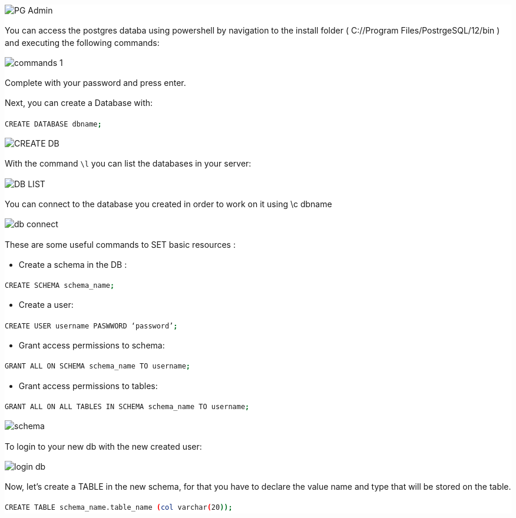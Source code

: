 ![PG Admin](imgs/pg-admin-1.jpg)

You can access the postgres databa using powershell by navigation to the install folder ( C://Program Files/PostrgeSQL/12/bin ) and executing the following commands:

![commands 1](imgs/commands%201.jpg)

Complete with your password and press enter.

Next, you can create a Database with:

```sh
CREATE DATABASE dbname;
```
![CREATE DB](imgs/create%20db.jpg)

With the command `\l`  you can list the databases in your server:

![DB LIST](imgs/list-db.jpg)

You can connect to the database you created in order to work on it using \c dbname

![db connect](imgs/db-connect.jpg)

These are some useful commands to SET basic resources :
-	Create a schema in the DB :

```sh 
CREATE SCHEMA schema_name;
```
-	Create a user:

 ```sh
 CREATE USER username PASWWORD ‘password’;
 ```
-	Grant access permissions to schema:

```sh
GRANT ALL ON SCHEMA schema_name TO username;
```
-	Grant access permissions to tables: 

```sh
GRANT ALL ON ALL TABLES IN SCHEMA schema_name TO username;
```

![schema](imgs/schema%20db.jpg?raw=true)

To login to your new db with the new created user:

![login db](imgs/login%20db.jpg)

Now, let’s create a TABLE in the new schema, for that you have to declare the value name and type that will be stored on the table.

```sh
CREATE TABLE schema_name.table_name (col varchar(20));
```
